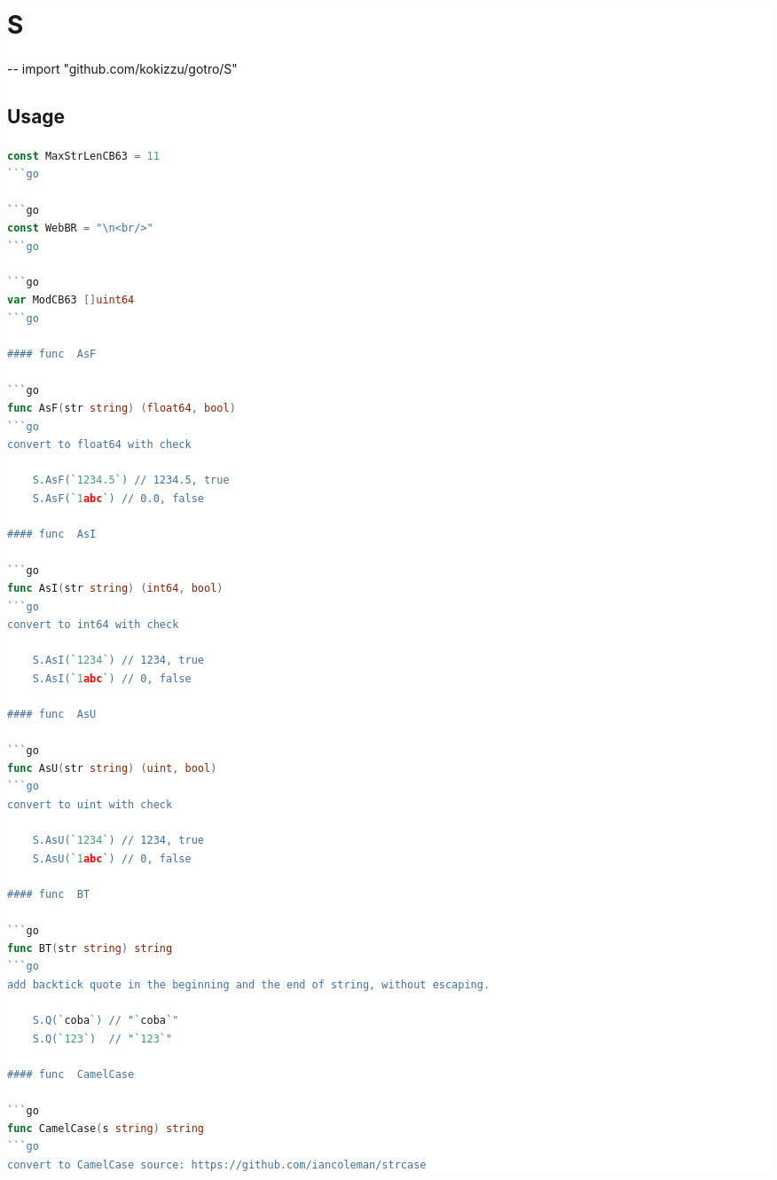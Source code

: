 # S
--
    import "github.com/kokizzu/gotro/S"


## Usage

```go
const MaxStrLenCB63 = 11
```go

```go
const WebBR = "\n<br/>"
```go

```go
var ModCB63 []uint64
```go

#### func  AsF

```go
func AsF(str string) (float64, bool)
```go
convert to float64 with check

    S.AsF(`1234.5`) // 1234.5, true
    S.AsF(`1abc`) // 0.0, false

#### func  AsI

```go
func AsI(str string) (int64, bool)
```go
convert to int64 with check

    S.AsI(`1234`) // 1234, true
    S.AsI(`1abc`) // 0, false

#### func  AsU

```go
func AsU(str string) (uint, bool)
```go
convert to uint with check

    S.AsU(`1234`) // 1234, true
    S.AsU(`1abc`) // 0, false

#### func  BT

```go
func BT(str string) string
```go
add backtick quote in the beginning and the end of string, without escaping.

    S.Q(`coba`) // "`coba`"
    S.Q(`123`)  // "`123`"

#### func  CamelCase

```go
func CamelCase(s string) string
```go
convert to CamelCase source: https://github.com/iancoleman/strcase
```